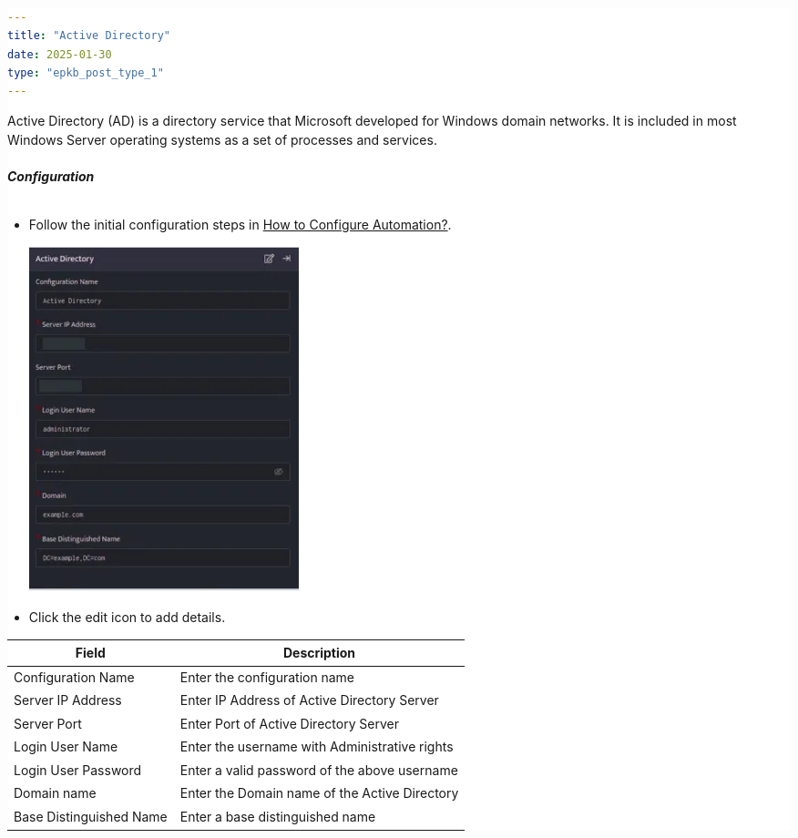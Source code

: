 ```yaml
---
title: "Active Directory"
date: 2025-01-30
type: "epkb_post_type_1"
---
```


Active Directory (AD) is a directory service that Microsoft developed for Windows domain networks. It is included in most Windows Server operating systems as a set of processes and services.

###### **Configuration**

- Follow the initial configuration steps in [How to Configure Automation?](https://dnif.it/kb/uncategorized/configuring-automation/).  
      
      
    ![image 1-Dec-26-2023-05-15-47-8509-AM](./images-ActiveDirectory/Active-Directory-1.webp)

- Click the edit icon to add details.

| **Field** | **Description** |
| --- | --- |
| Configuration Name | Enter the configuration name |
| Server IP Address | Enter IP Address of Active Directory Server |
| Server Port | Enter Port of Active Directory Server |
| Login User Name | Enter the username with Administrative rights |
| Login User Password | Enter a valid password of the above username |
| Domain name | Enter the Domain name of the Active Directory |
| Base Distinguished Name | Enter a base distinguished name |
